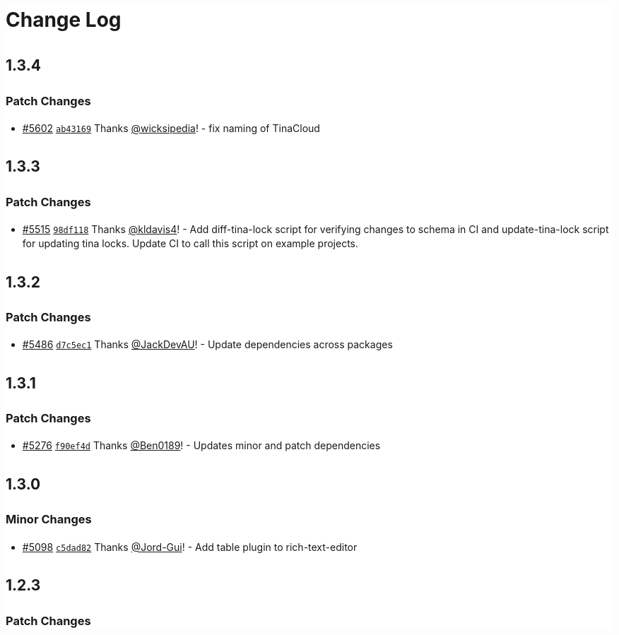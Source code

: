 # Change Log

## 1.3.4

### Patch Changes

- [#5602](https://github.com/tinacms/tinacms/pull/5602) [`ab43169`](https://github.com/tinacms/tinacms/commit/ab43169af5a95f31fa27bb0236623a031883a1fd) Thanks [@wicksipedia](https://github.com/wicksipedia)! - fix naming of TinaCloud

## 1.3.3

### Patch Changes

- [#5515](https://github.com/tinacms/tinacms/pull/5515) [`98df118`](https://github.com/tinacms/tinacms/commit/98df11889d39af2ad7b4cde033fa26f8046a8852) Thanks [@kldavis4](https://github.com/kldavis4)! - Add diff-tina-lock script for verifying changes to schema in CI and update-tina-lock script for updating tina locks. Update CI to call this script on example projects.

## 1.3.2

### Patch Changes

- [#5486](https://github.com/tinacms/tinacms/pull/5486) [`d7c5ec1`](https://github.com/tinacms/tinacms/commit/d7c5ec1b174419dcc6ddba3cfb3684dd469da571) Thanks [@JackDevAU](https://github.com/JackDevAU)! - Update dependencies across packages

## 1.3.1

### Patch Changes

- [#5276](https://github.com/tinacms/tinacms/pull/5276) [`f90ef4d`](https://github.com/tinacms/tinacms/commit/f90ef4d92ae7b21c8c610d14af9510354a3969c6) Thanks [@Ben0189](https://github.com/Ben0189)! - Updates minor and patch dependencies

## 1.3.0

### Minor Changes

- [#5098](https://github.com/tinacms/tinacms/pull/5098) [`c5dad82`](https://github.com/tinacms/tinacms/commit/c5dad82a3f1fc4f7686f1503a7894dfacffa8c36) Thanks [@Jord-Gui](https://github.com/Jord-Gui)! - Add table plugin to rich-text-editor

## 1.2.3

### Patch Changes
